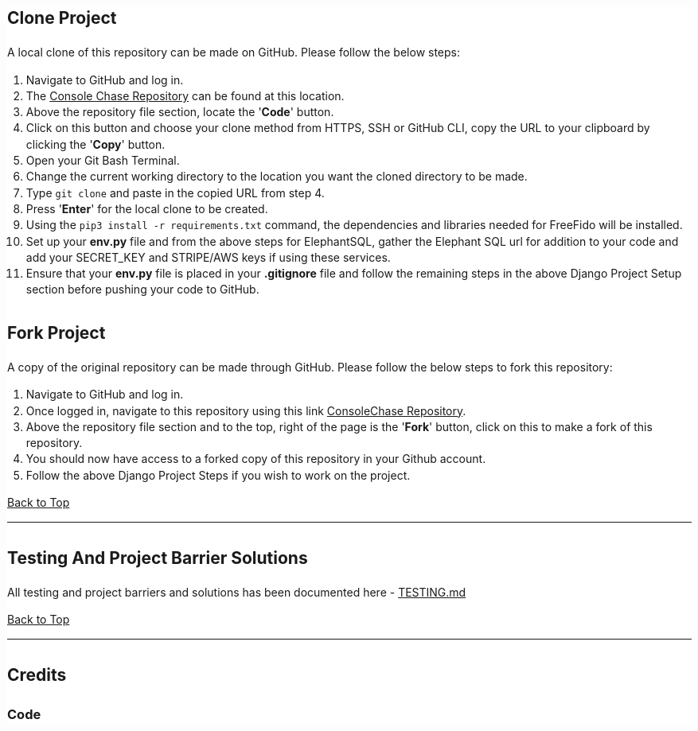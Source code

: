 ## Clone Project

A local clone of this repository can be made on GitHub. Please follow the below steps:

1. Navigate to GitHub and log in.
2. The [Console Chase Repository](https://github.com/ruimarnjr/ConsoleChase) can be found at this location.
3. Above the repository file section, locate the '**Code**' button.
4. Click on this button and choose your clone method from HTTPS, SSH or GitHub CLI, copy the URL to your clipboard by clicking the '**Copy**' button.
5. Open your Git Bash Terminal.
6. Change the current working directory to the location you want the cloned directory to be made.
7. Type `git clone` and paste in the copied URL from step 4.
8. Press '**Enter**' for the local clone to be created.
9. Using the ``pip3 install -r requirements.txt`` command, the dependencies and libraries needed for FreeFido will be installed.
10. Set up your **env.py** file and from the above steps for ElephantSQL, gather the Elephant SQL url for addition to your code and add your SECRET_KEY and STRIPE/AWS keys if using these services.
11. Ensure that your **env.py** file is placed in your **.gitignore** file and follow the remaining steps in the above Django Project Setup section before pushing your code to GitHub.

## Fork Project

A copy of the original repository can be made through GitHub. Please follow the below steps to fork this repository:  

1. Navigate to GitHub and log in.  
2. Once logged in, navigate to this repository using this link [ConsoleChase Repository](https://github.com/ruimarnjr/ConsoleChase).
3. Above the repository file section and to the top, right of the page is the '**Fork**' button, click on this to make a fork of this repository.
4. You should now have access to a forked copy of this repository in your Github account.
5. Follow the above Django Project Steps if you wish to work on the project.


[Back to Top](#contents)

---

## **Testing And Project Barrier Solutions**

All testing and project barriers and solutions has been documented here - [TESTING.md](https://github.com/KonstantinaStrantzali/FreshNow-food-corner/blob/master/TESTING.md)

[Back to Top](#contents)

---


## **Credits**

### Code
